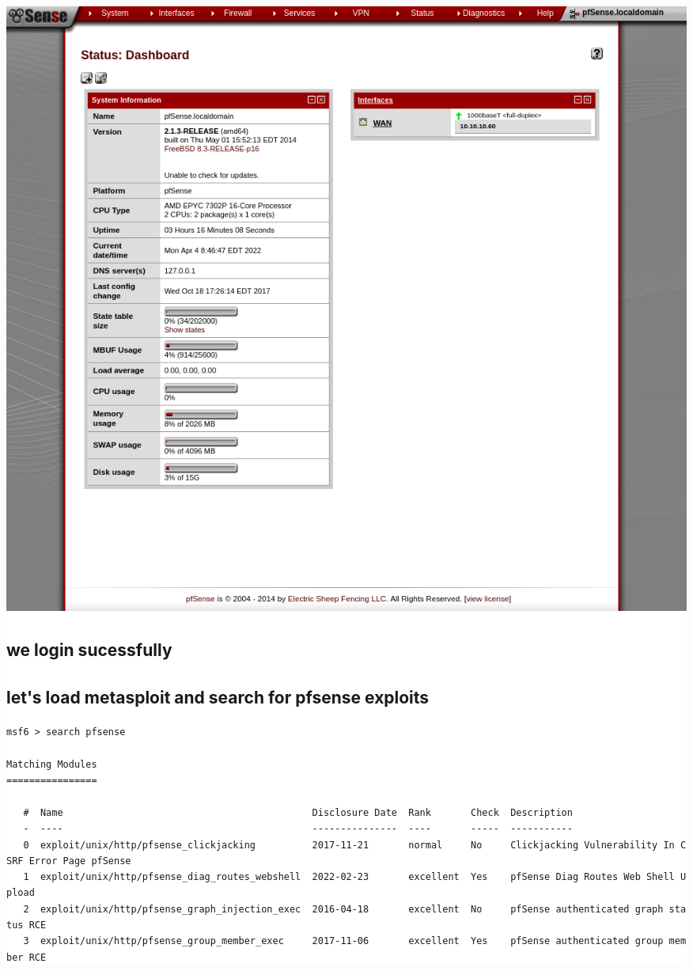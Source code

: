 ![logon](https://raw.githubusercontent.com/SUNNYSAINI01001/HackTheBox/main/Sense/logon.png)

## we login sucessfully

## let's load metasploit and search for pfsense exploits

```
msf6 > search pfsense 
 
Matching Modules 
================ 
 
   #  Name                                            Disclosure Date  Rank       Check  Description 
   -  ----                                            ---------------  ----       -----  ----------- 
   0  exploit/unix/http/pfsense_clickjacking          2017-11-21       normal     No     Clickjacking Vulnerability In CSRF Error Page pfSense 
   1  exploit/unix/http/pfsense_diag_routes_webshell  2022-02-23       excellent  Yes    pfSense Diag Routes Web Shell Upload 
   2  exploit/unix/http/pfsense_graph_injection_exec  2016-04-18       excellent  No     pfSense authenticated graph status RCE 
   3  exploit/unix/http/pfsense_group_member_exec     2017-11-06       excellent  Yes    pfSense authenticated group member RCE 
```